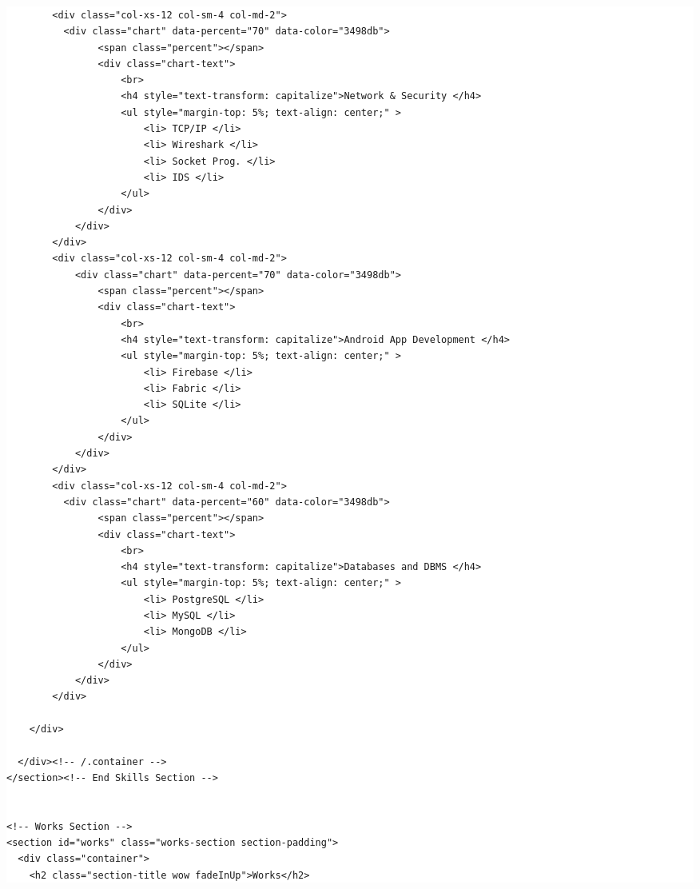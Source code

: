             <div class="col-xs-12 col-sm-4 col-md-2">
              <div class="chart" data-percent="70" data-color="3498db">
                    <span class="percent"></span>
                    <div class="chart-text">
                        <br>
                        <h4 style="text-transform: capitalize">Network & Security </h4>
                        <ul style="margin-top: 5%; text-align: center;" >
                            <li> TCP/IP </li>
                            <li> Wireshark </li>
                            <li> Socket Prog. </li>
                            <li> IDS </li>
                        </ul>
                    </div>
                </div>
            </div>
            <div class="col-xs-12 col-sm-4 col-md-2">
                <div class="chart" data-percent="70" data-color="3498db">
                    <span class="percent"></span>
                    <div class="chart-text">
                        <br>
                        <h4 style="text-transform: capitalize">Android App Development </h4>
                        <ul style="margin-top: 5%; text-align: center;" >
                            <li> Firebase </li>
                            <li> Fabric </li>
                            <li> SQLite </li>
                        </ul>
                    </div>
                </div>
            </div>
            <div class="col-xs-12 col-sm-4 col-md-2">
              <div class="chart" data-percent="60" data-color="3498db">
                    <span class="percent"></span>
                    <div class="chart-text">
                        <br>
                        <h4 style="text-transform: capitalize">Databases and DBMS </h4>
                        <ul style="margin-top: 5%; text-align: center;" >
                            <li> PostgreSQL </li>
                            <li> MySQL </li>
                            <li> MongoDB </li>
                        </ul>
                    </div>
                </div>
            </div>

        </div>

      </div><!-- /.container -->
    </section><!-- End Skills Section -->


    <!-- Works Section -->
    <section id="works" class="works-section section-padding">
      <div class="container">
        <h2 class="section-title wow fadeInUp">Works</h2>
